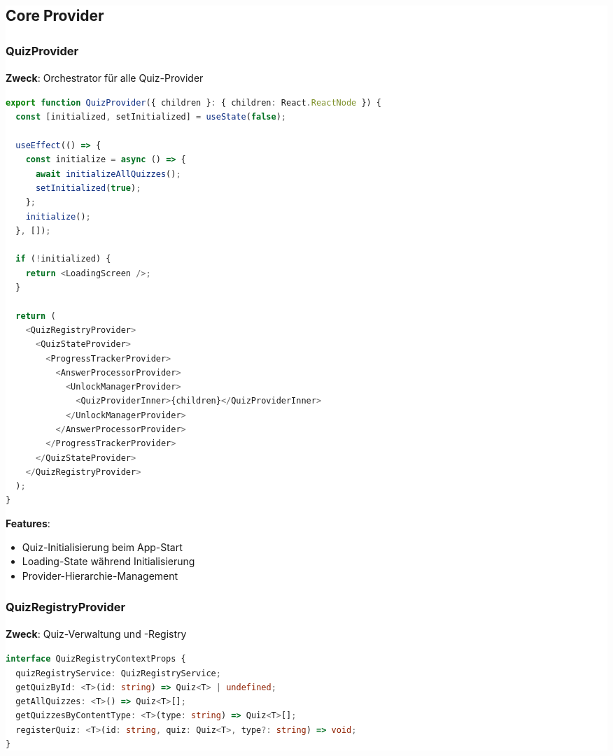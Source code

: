 
## Core Provider

### QuizProvider

**Zweck**: Orchestrator für alle Quiz-Provider

```typescript
export function QuizProvider({ children }: { children: React.ReactNode }) {
  const [initialized, setInitialized] = useState(false);
  
  useEffect(() => {
    const initialize = async () => {
      await initializeAllQuizzes();
      setInitialized(true);
    };
    initialize();
  }, []);

  if (!initialized) {
    return <LoadingScreen />;
  }

  return (
    <QuizRegistryProvider>
      <QuizStateProvider>
        <ProgressTrackerProvider>
          <AnswerProcessorProvider>
            <UnlockManagerProvider>
              <QuizProviderInner>{children}</QuizProviderInner>
            </UnlockManagerProvider>
          </AnswerProcessorProvider>
        </ProgressTrackerProvider>
      </QuizStateProvider>
    </QuizRegistryProvider>
  );
}
```

**Features**:

- Quiz-Initialisierung beim App-Start
- Loading-State während Initialisierung
- Provider-Hierarchie-Management

### QuizRegistryProvider

**Zweck**: Quiz-Verwaltung und -Registry

```typescript
interface QuizRegistryContextProps {
  quizRegistryService: QuizRegistryService;
  getQuizById: <T>(id: string) => Quiz<T> | undefined;
  getAllQuizzes: <T>() => Quiz<T>[];
  getQuizzesByContentType: <T>(type: string) => Quiz<T>[];
  registerQuiz: <T>(id: string, quiz: Quiz<T>, type?: string) => void;
}
```
